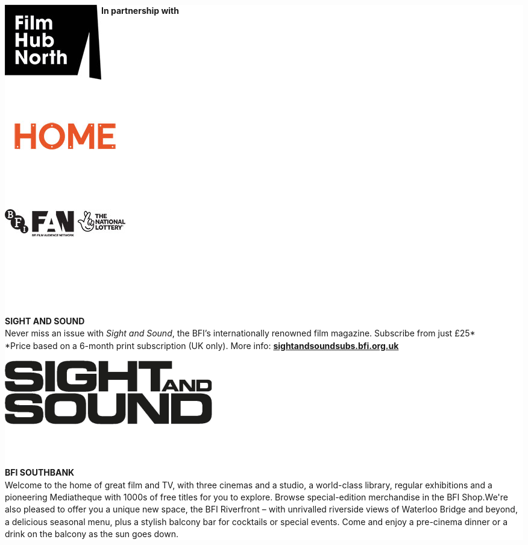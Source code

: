 **In partnership with**
<img style="float: left;" src="/img/film-hub-north-01.jpg">
<br><br><br><br><br><br><br><br>

<img style="float: left;" src="/img/home-01.jpg">
<br><br><br><br><br><br><br><br>

<img style="float: left;" src="/img/bfi-fan-01.jpg">
<br><br><br><br><br><br><br><br>

**SIGHT AND SOUND**<br>
Never miss an issue with _Sight and Sound_, the BFI’s internationally renowned film magazine. Subscribe from just £25*<br>
*Price based on a 6-month print subscription (UK only). More info: [**sightandsoundsubs.bfi.org.uk**](https://sightandsoundsubs.bfi.org.uk/subscribe)

<img style="float: left;" src="/img/sight-and-sound.jpg" width="40%" height="40%"><br><br><br><br><br><br><br><br>

**BFI SOUTHBANK**  
Welcome to the home of great film and TV, with three cinemas and a studio, a world-class library, regular exhibitions and a pioneering Mediatheque with 1000s of free titles for you to explore. Browse special-edition merchandise in the BFI Shop.We&#39;re also pleased to offer you a unique new space, the BFI Riverfront – with unrivalled riverside views of Waterloo Bridge and beyond, a delicious seasonal menu, plus a stylish balcony bar for cocktails or special events. Come and enjoy a pre-cinema dinner or a drink on the balcony as the sun goes down.  
